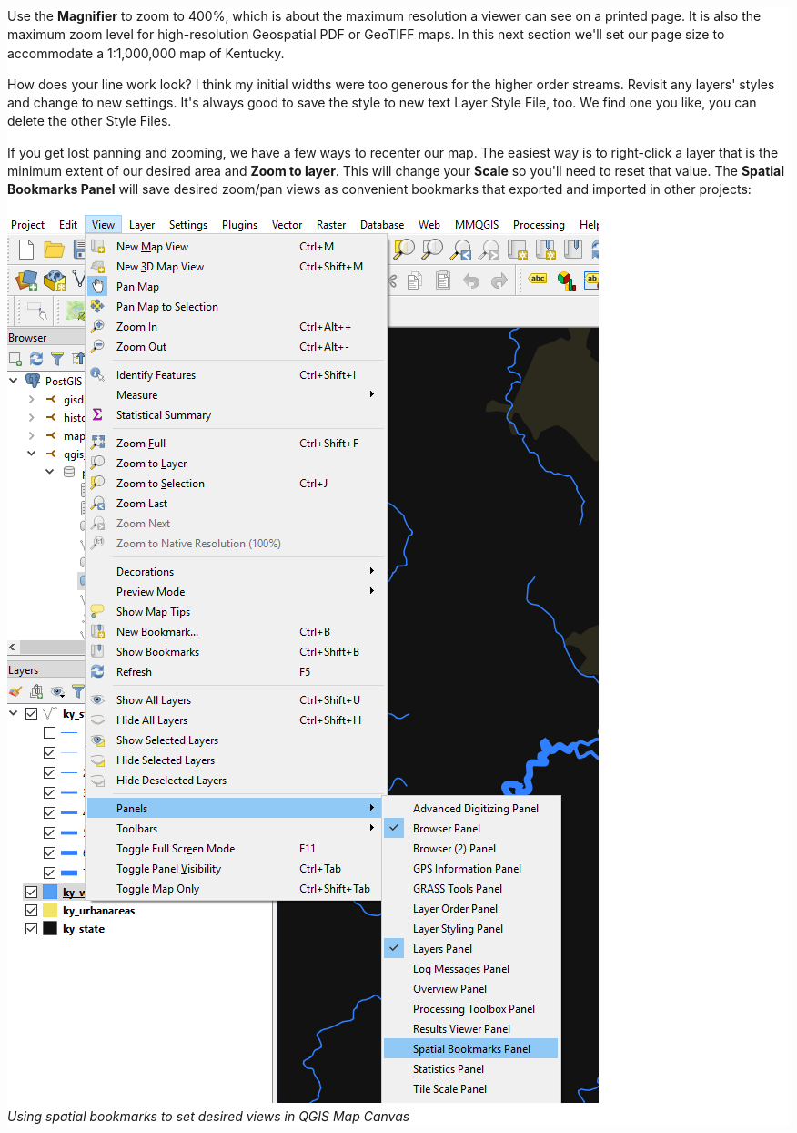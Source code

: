 Use the **Magnifier** to zoom to 400%, which is about the maximum resolution a viewer can see on a printed page. It is also the maximum zoom level for high-resolution Geospatial PDF or GeoTIFF maps. In this next section we'll set our page size to accommodate a 1:1,000,000 map of Kentucky.

How does your line work look? I think my initial widths were too generous for the higher order streams. Revisit any layers' styles and change to new settings. It's always good to save the style to new text Layer Style File, too. We find one you like, you can delete the other Style Files.

If you get lost panning and zooming, we have a few ways to recenter our map. The easiest way is to right-click a layer that is the minimum extent of our desired area and **Zoom to layer**. This will change your **Scale** so you'll need to reset that value. The **Spatial Bookmarks Panel** will save desired zoom/pan views as convenient bookmarks that exported and imported in other projects:

![Using spatial bookmarks to set desired views in QGIS Map Canvas](graphics/qgis-spatial-bookmarks-panel-1.png)    
_Using spatial bookmarks to set desired views in QGIS Map Canvas_
